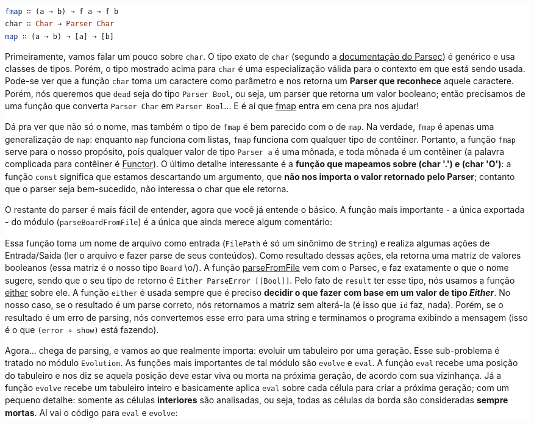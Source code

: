 ```haskell
fmap ∷ (a → b) → f a → f b
char ∷ Char → Parser Char
map ∷ (a → b) → [a] → [b]
```

Primeiramente, vamos falar um pouco sobre `char`.
O tipo exato de `char` (segundo a [documentação do Parsec][7])
é genérico e usa classes de tipos.
Porém, o tipo mostrado acima para `char` é uma especialização válida para o contexto em que está sendo usada.
Pode-se ver que a função `char` toma um caractere como parâmetro e nos retorna um **Parser que reconhece** aquele caractere.
Porém, nós queremos que `dead` seja do tipo `Parser Bool`, ou seja, um parser que retorna um valor booleano;
então precisamos de uma função que converta `Parser Char` em `Parser Bool`...
E é aí que [fmap][8] entra em cena pra nos ajudar!

Dá pra ver que não só o nome, mas também o tipo de `fmap` é bem parecido com o de `map`.
Na verdade, `fmap` é apenas uma generalização de `map`: enquanto `map` funciona com listas, `fmap` funciona com qualquer tipo de contêiner.
Portanto, a função `fmap` serve para o nosso propósito, pois qualquer valor de tipo `Parser a` é uma mônada, e toda mônada é um contêiner (a palavra complicada para contêiner é [Functor][9]).
O último detalhe interessante é a **função que mapeamos sobre (char '.') e (char 'O')**:
a função `const` significa que estamos descartando um argumento, que **não nos importa o valor retornado pelo Parser**;
contanto que o parser seja bem-sucedido, não interessa o char que ele retorna.

O restante do parser é mais fácil de entender, agora que você já entende o básico.
A função mais importante - a única exportada - do módulo (`parseBoardFromFile`) é a única que ainda merece algum comentário:

<script src="http://gist-it.sudarmuthu.com/github/joaopizani/katas/blob/blog-05-2012/GlossGameOfLife/Parser.hs?footer=0&slice=15:"></script>

Essa função toma um nome de arquivo como entrada (`FilePath` é só um sinônimo de `String`) e realiza algumas ações de Entrada/Saída (ler o arquivo e fazer parse de seus conteúdos).
Como resultado dessas ações, ela retorna uma matriz de valores booleanos (essa matriz é o nosso tipo `Board` \o/).
A função [parseFromFile][10] vem com o Parsec,
e faz exatamente o que o nome sugere, sendo que o seu tipo de retorno é `Either ParseError [[Bool]]`.
Pelo fato de `result` ter esse tipo, nós usamos a função [either][11] sobre ele.
A função `either` é usada sempre que é preciso **decidir o que fazer com base em um valor de tipo _Either_**.
No nosso caso, se o resultado é um parse correto, nós retornamos a matriz sem alterá-la (é isso que `id` faz, nada).
Porém, se o resultado é um erro de parsing, nós convertemos esse erro para uma string e terminamos o programa exibindo a mensagem (isso é o que `(error ∘ show)` está fazendo).

Agora... chega de parsing, e vamos ao que realmente importa: evoluir um tabuleiro por uma geração.
Esse sub-problema é tratado no módulo `Evolution`. As funções mais importantes de tal módulo são `evolve` e `eval`.
A função `eval` recebe uma posição do tabuleiro e nos diz se aquela posição deve estar viva ou morta na próxima geração, de acordo com sua vizinhança.
Já a função `evolve` recebe um tabuleiro inteiro e basicamente aplica `eval` sobre cada célula para criar a próxima geração;
com um pequeno detalhe: somente as células **interiores** são analisadas, ou seja, todas as células da borda são consideradas **sempre mortas**.
Aí vai o código para `eval` e `evolve`:


[1]: <http://codekata.pragprog.com>
[2]: <http://codingdojo.org/cgi-bin/wiki.pl?KataGameOfLife>
[3]: <http://hackage.haskell.org/packages/archive/gloss/1.6.0.1/doc/html/Graphics-Gloss.html>
[4]: <http://codingdojo.org/cgi-bin/wiki.pl?KataGameOfLife>
[5]: <http://en.wikipedia.org/wiki/Conway%27s_Game_of_Life>
[6]: <http://hackage.haskell.org/package/parsec-3.1.2>
[7]: <http://hackage.haskell.org/packages/archive/parsec/3.1.2/doc/html/Text-Parsec-Char.html#v:char>
[8]: <http://www.haskell.org/ghc/docs/latest/html/libraries/base-4.4.1.0/Control-Monad.html#v:fmap>
[9]: <http://learnyouahaskell.com/making-our-own-types-and-typeclasses#the-functor-typeclass>
[10]: <http://hackage.haskell.org/packages/archive/parsec/3.1.2/doc/html/Text-Parsec-ByteString.html#v:parseFromFile>
[11]: <http://www.haskell.org/ghc/docs/latest/html/libraries/base-4.4.1.0/Data-Either.html#v:either>
[12]: <http://hackage.haskell.org/packages/archive/gloss/1.6.0.1/doc/html/Graphics-Gloss-Interface-Simulate.html>
[13]: <http://hackage.haskell.org/packages/archive/gloss/1.6.0.1/doc/html/Graphics-Gloss-Interface-Simulate.html#v:simulate>